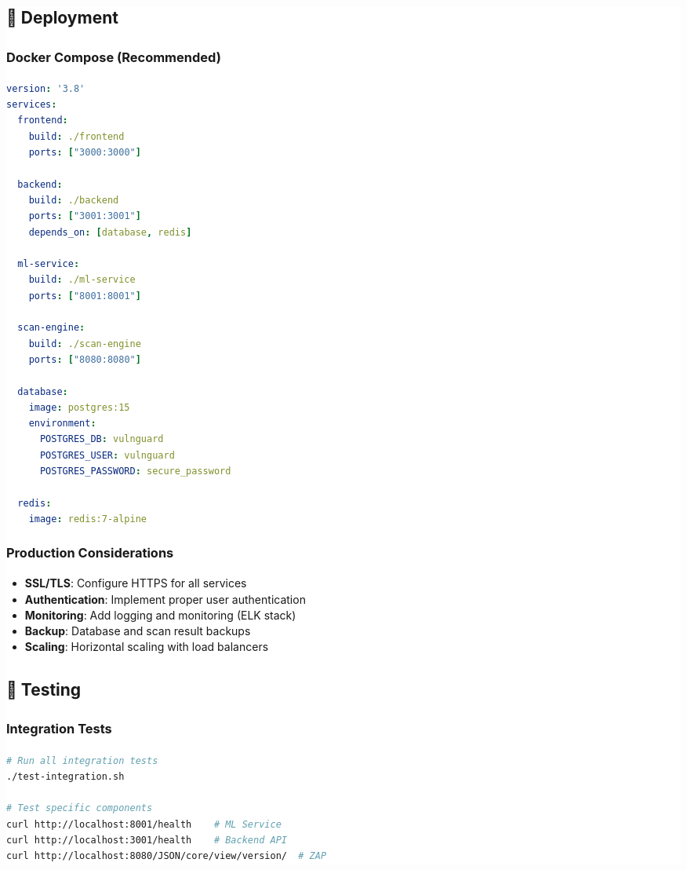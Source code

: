 ## 🚢 Deployment

### Docker Compose (Recommended)

```yaml
version: '3.8'
services:
  frontend:
    build: ./frontend
    ports: ["3000:3000"]

  backend:
    build: ./backend
    ports: ["3001:3001"]
    depends_on: [database, redis]

  ml-service:
    build: ./ml-service
    ports: ["8001:8001"]

  scan-engine:
    build: ./scan-engine
    ports: ["8080:8080"]

  database:
    image: postgres:15
    environment:
      POSTGRES_DB: vulnguard
      POSTGRES_USER: vulnguard
      POSTGRES_PASSWORD: secure_password

  redis:
    image: redis:7-alpine
```

### Production Considerations

- **SSL/TLS**: Configure HTTPS for all services
- **Authentication**: Implement proper user authentication
- **Monitoring**: Add logging and monitoring (ELK stack)
- **Backup**: Database and scan result backups
- **Scaling**: Horizontal scaling with load balancers

## 🧪 Testing

### Integration Tests

```bash
# Run all integration tests
./test-integration.sh

# Test specific components
curl http://localhost:8001/health    # ML Service
curl http://localhost:3001/health    # Backend API
curl http://localhost:8080/JSON/core/view/version/  # ZAP
```
